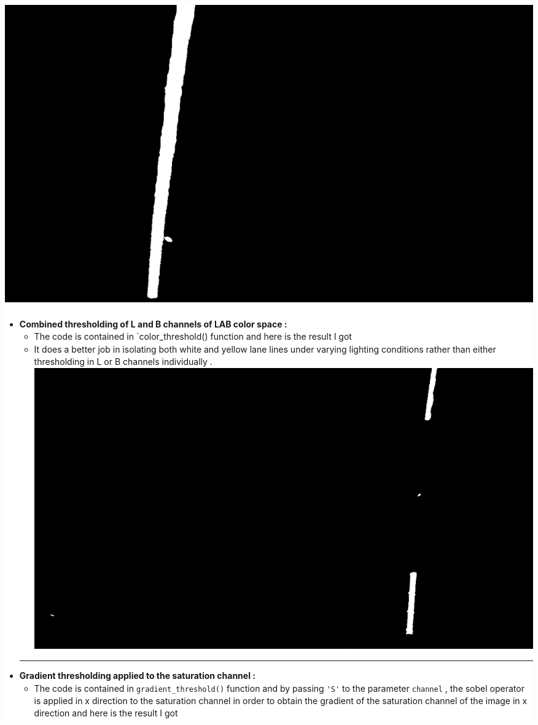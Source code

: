   ![l_thresh](output_images/binary_images/b_threshold/2.png)
  ---   
* **Combined thresholding of L and B channels of LAB color space :**
  * The code is contained in `color_threshold() function and here is the result I got
  * It does a better job in isolating both white and yellow lane lines under varying lighting conditions 
   rather than either thresholding in L or B channels individually .
  ![l_thresh](output_images/binary_images/l_threshold/2.png) 
  ---
* **Gradient thresholding applied to the saturation channel :**
  * The code is contained in `gradient_threshold()` function and by passing `'S'` to the parameter `channel` , the sobel operator is applied in x direction to the saturation channel in order to obtain the gradient of the saturation channel of the image in x direction and here is the result I got